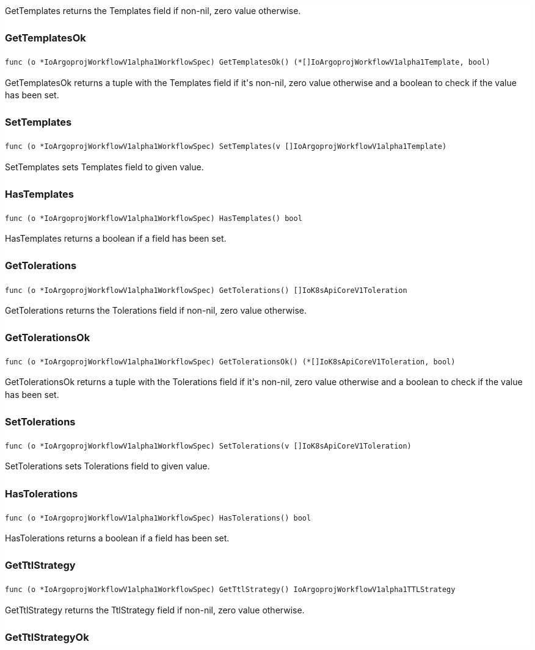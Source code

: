 GetTemplates returns the Templates field if non-nil, zero value otherwise.

### GetTemplatesOk

`func (o *IoArgoprojWorkflowV1alpha1WorkflowSpec) GetTemplatesOk() (*[]IoArgoprojWorkflowV1alpha1Template, bool)`

GetTemplatesOk returns a tuple with the Templates field if it's non-nil, zero value otherwise
and a boolean to check if the value has been set.

### SetTemplates

`func (o *IoArgoprojWorkflowV1alpha1WorkflowSpec) SetTemplates(v []IoArgoprojWorkflowV1alpha1Template)`

SetTemplates sets Templates field to given value.

### HasTemplates

`func (o *IoArgoprojWorkflowV1alpha1WorkflowSpec) HasTemplates() bool`

HasTemplates returns a boolean if a field has been set.

### GetTolerations

`func (o *IoArgoprojWorkflowV1alpha1WorkflowSpec) GetTolerations() []IoK8sApiCoreV1Toleration`

GetTolerations returns the Tolerations field if non-nil, zero value otherwise.

### GetTolerationsOk

`func (o *IoArgoprojWorkflowV1alpha1WorkflowSpec) GetTolerationsOk() (*[]IoK8sApiCoreV1Toleration, bool)`

GetTolerationsOk returns a tuple with the Tolerations field if it's non-nil, zero value otherwise
and a boolean to check if the value has been set.

### SetTolerations

`func (o *IoArgoprojWorkflowV1alpha1WorkflowSpec) SetTolerations(v []IoK8sApiCoreV1Toleration)`

SetTolerations sets Tolerations field to given value.

### HasTolerations

`func (o *IoArgoprojWorkflowV1alpha1WorkflowSpec) HasTolerations() bool`

HasTolerations returns a boolean if a field has been set.

### GetTtlStrategy

`func (o *IoArgoprojWorkflowV1alpha1WorkflowSpec) GetTtlStrategy() IoArgoprojWorkflowV1alpha1TTLStrategy`

GetTtlStrategy returns the TtlStrategy field if non-nil, zero value otherwise.

### GetTtlStrategyOk
